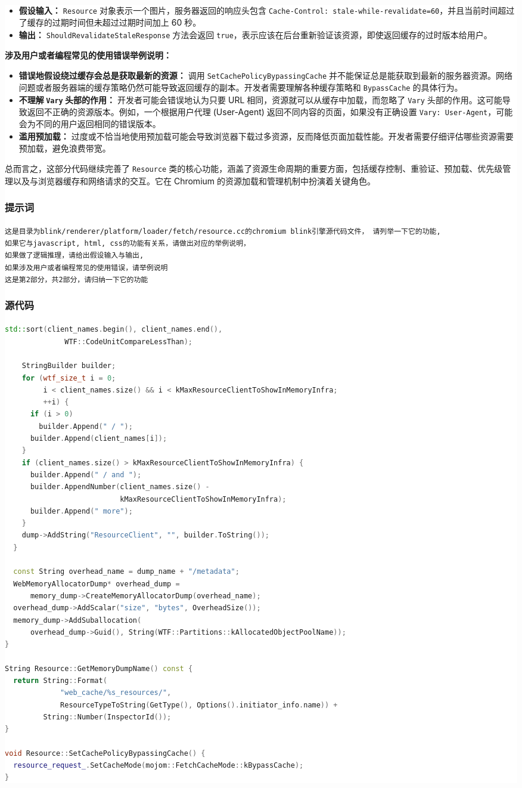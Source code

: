 * **假设输入：** `Resource` 对象表示一个图片，服务器返回的响应头包含 `Cache-Control: stale-while-revalidate=60`，并且当前时间超过了缓存的过期时间但未超过过期时间加上 60 秒。
* **输出：** `ShouldRevalidateStaleResponse` 方法会返回 `true`，表示应该在后台重新验证该资源，即使返回缓存的过时版本给用户。

**涉及用户或者编程常见的使用错误举例说明：**

* **错误地假设绕过缓存会总是获取最新的资源：**  调用 `SetCachePolicyBypassingCache` 并不能保证总是能获取到最新的服务器资源。网络问题或者服务器端的缓存策略仍然可能导致返回缓存的副本。开发者需要理解各种缓存策略和 `BypassCache` 的具体行为。
* **不理解 `Vary` 头部的作用：**  开发者可能会错误地认为只要 URL 相同，资源就可以从缓存中加载，而忽略了 `Vary` 头部的作用。这可能导致返回不正确的资源版本。例如，一个根据用户代理 (User-Agent) 返回不同内容的页面，如果没有正确设置 `Vary: User-Agent`，可能会为不同的用户返回相同的错误版本。
* **滥用预加载：**  过度或不恰当地使用预加载可能会导致浏览器下载过多资源，反而降低页面加载性能。开发者需要仔细评估哪些资源需要预加载，避免浪费带宽。

总而言之，这部分代码继续完善了 `Resource` 类的核心功能，涵盖了资源生命周期的重要方面，包括缓存控制、重验证、预加载、优先级管理以及与浏览器缓存和网络请求的交互。它在 Chromium 的资源加载和管理机制中扮演着关键角色。

### 提示词
```
这是目录为blink/renderer/platform/loader/fetch/resource.cc的chromium blink引擎源代码文件， 请列举一下它的功能, 
如果它与javascript, html, css的功能有关系，请做出对应的举例说明，
如果做了逻辑推理，请给出假设输入与输出,
如果涉及用户或者编程常见的使用错误，请举例说明
这是第2部分，共2部分，请归纳一下它的功能
```

### 源代码
```cpp
std::sort(client_names.begin(), client_names.end(),
              WTF::CodeUnitCompareLessThan);

    StringBuilder builder;
    for (wtf_size_t i = 0;
         i < client_names.size() && i < kMaxResourceClientToShowInMemoryInfra;
         ++i) {
      if (i > 0)
        builder.Append(" / ");
      builder.Append(client_names[i]);
    }
    if (client_names.size() > kMaxResourceClientToShowInMemoryInfra) {
      builder.Append(" / and ");
      builder.AppendNumber(client_names.size() -
                           kMaxResourceClientToShowInMemoryInfra);
      builder.Append(" more");
    }
    dump->AddString("ResourceClient", "", builder.ToString());
  }

  const String overhead_name = dump_name + "/metadata";
  WebMemoryAllocatorDump* overhead_dump =
      memory_dump->CreateMemoryAllocatorDump(overhead_name);
  overhead_dump->AddScalar("size", "bytes", OverheadSize());
  memory_dump->AddSuballocation(
      overhead_dump->Guid(), String(WTF::Partitions::kAllocatedObjectPoolName));
}

String Resource::GetMemoryDumpName() const {
  return String::Format(
             "web_cache/%s_resources/",
             ResourceTypeToString(GetType(), Options().initiator_info.name)) +
         String::Number(InspectorId());
}

void Resource::SetCachePolicyBypassingCache() {
  resource_request_.SetCacheMode(mojom::FetchCacheMode::kBypassCache);
}

```